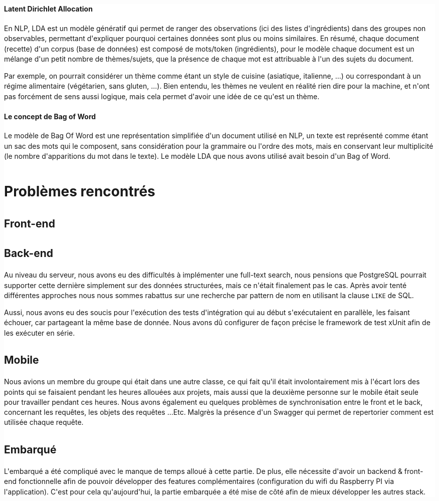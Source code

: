 #### Latent Dirichlet Allocation

En NLP, LDA est un modèle génératif qui permet de ranger des observations (ici des listes d'ingrédients) dans des groupes non observables, permettant d'expliquer pourquoi certaines données sont plus ou moins similaires. En résumé, chaque document (recette) d'un corpus (base de données) est composé de mots/token (ingrédients), pour le modèle chaque document est un mélange d'un petit nombre de thèmes/sujets, que la présence de chaque mot est attribuable à l'un des sujets du document.

Par exemple, on pourrait considérer un thème comme étant un style de cuisine (asiatique, italienne, ...) ou correspondant à un régime alimentaire (végétarien, sans gluten, ...). Bien entendu, les thèmes ne veulent en réalité rien dire pour la machine, et n'ont pas forcément de sens aussi logique, mais cela permet d'avoir une idée de ce qu'est un thème.

#### Le concept de Bag of Word

Le modèle de Bag Of Word est une représentation simplifiée d'un document utilisé en NLP, un texte est représenté comme étant un sac des mots qui le composent, sans considération pour la grammaire ou l'ordre des mots, mais en conservant leur multiplicité (le nombre d'apparitions du mot dans le texte). Le modèle LDA que nous avons utilisé avait besoin d'un Bag of Word.

# Problèmes rencontrés

## Front-end

## Back-end

Au niveau du serveur, nous avons eu des difficultés à implémenter une full-text search, nous pensions que PostgreSQL pourrait supporter cette dernière simplement sur des données structurées, mais ce n'était finalement pas le cas. Après avoir tenté différentes approches nous nous sommes rabattus sur une recherche par pattern de nom en utilisant la clause `LIKE` de SQL.

Aussi, nous avons eu des soucis pour l'exécution des tests d'intégration qui au début s'exécutaient en parallèle, les faisant échouer, car partageant la même base de donnée. Nous avons dû configurer de façon précise le framework de test xUnit afin de les exécuter en série.

## Mobile

Nous avions un membre du groupe qui était dans une autre classe, ce qui fait qu'il était involontairement mis à l'écart lors des points qui se faisaient pendant les heures allouées aux projets, mais aussi que la deuxième personne sur le mobile était seule pour travailler pendant ces heures.
Nous avons également eu quelques problèmes de synchronisation entre le front et le back, concernant les requêtes, les objets des requêtes ...Etc. Malgrès la présence d'un Swagger qui permet de repertorier comment est utilisée chaque requête. 

## Embarqué

L'embarqué a été compliqué avec le manque de temps alloué à cette partie. De plus, elle nécessite d'avoir un backend & front-end fonctionnelle afin de pouvoir développer des features complémentaires (configuration du wifi du Raspberry PI via l'application). C'est pour cela qu'aujourd'hui, la partie embarquée a été mise de côté afin de mieux développer les autres stack.
